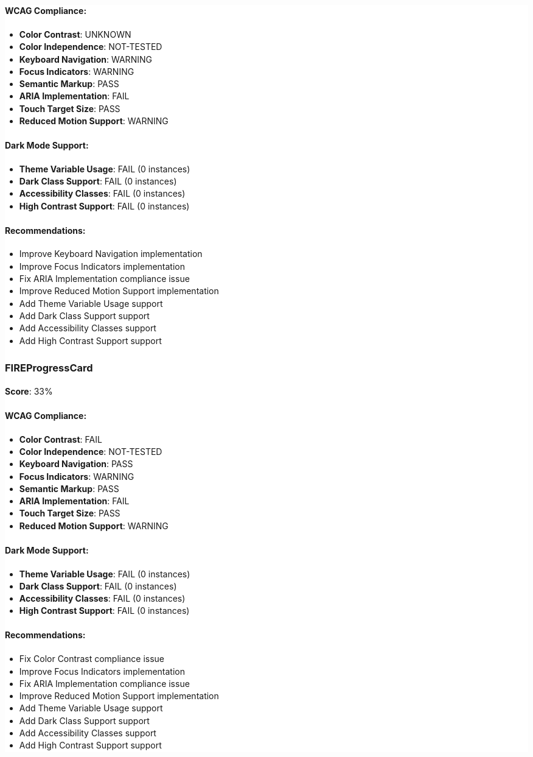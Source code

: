 #### WCAG Compliance:
- **Color Contrast**: UNKNOWN
- **Color Independence**: NOT-TESTED
- **Keyboard Navigation**: WARNING
- **Focus Indicators**: WARNING
- **Semantic Markup**: PASS
- **ARIA Implementation**: FAIL
- **Touch Target Size**: PASS
- **Reduced Motion Support**: WARNING

#### Dark Mode Support:
- **Theme Variable Usage**: FAIL (0 instances)
- **Dark Class Support**: FAIL (0 instances)
- **Accessibility Classes**: FAIL (0 instances)
- **High Contrast Support**: FAIL (0 instances)

#### Recommendations:
- Improve Keyboard Navigation implementation
- Improve Focus Indicators implementation
- Fix ARIA Implementation compliance issue
- Improve Reduced Motion Support implementation
- Add Theme Variable Usage support
- Add Dark Class Support support
- Add Accessibility Classes support
- Add High Contrast Support support




### FIREProgressCard
**Score**: 33%

#### WCAG Compliance:
- **Color Contrast**: FAIL
- **Color Independence**: NOT-TESTED
- **Keyboard Navigation**: PASS
- **Focus Indicators**: WARNING
- **Semantic Markup**: PASS
- **ARIA Implementation**: FAIL
- **Touch Target Size**: PASS
- **Reduced Motion Support**: WARNING

#### Dark Mode Support:
- **Theme Variable Usage**: FAIL (0 instances)
- **Dark Class Support**: FAIL (0 instances)
- **Accessibility Classes**: FAIL (0 instances)
- **High Contrast Support**: FAIL (0 instances)

#### Recommendations:
- Fix Color Contrast compliance issue
- Improve Focus Indicators implementation
- Fix ARIA Implementation compliance issue
- Improve Reduced Motion Support implementation
- Add Theme Variable Usage support
- Add Dark Class Support support
- Add Accessibility Classes support
- Add High Contrast Support support
